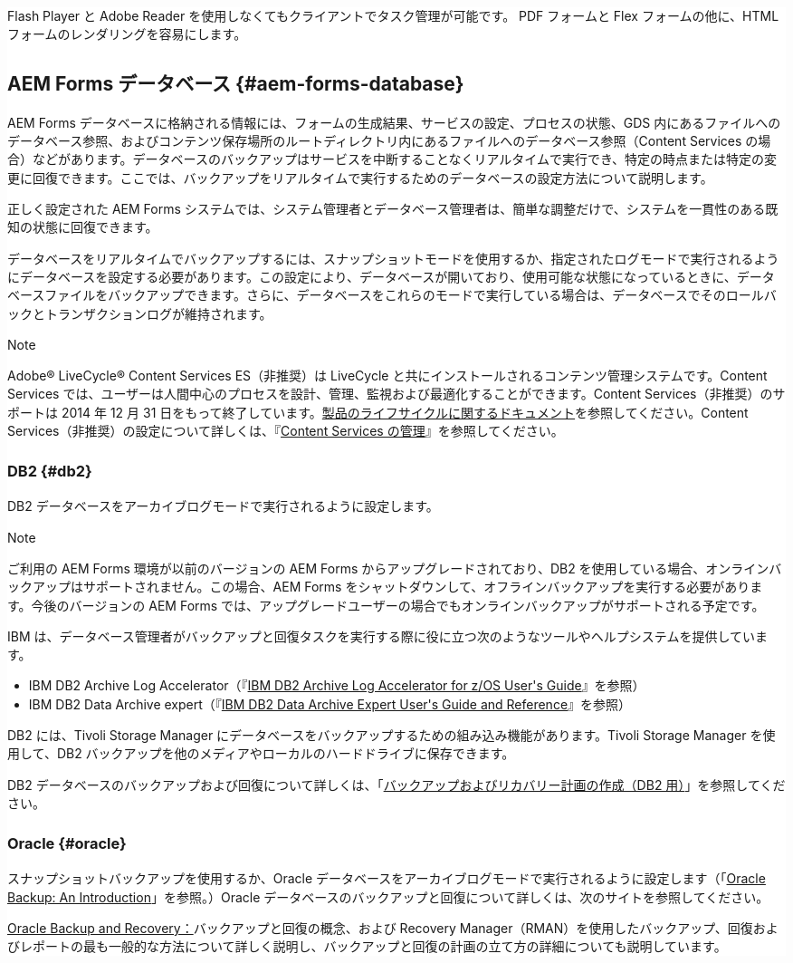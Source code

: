 Flash Player と Adobe Reader を使用しなくてもクライアントでタスク管理が可能です。 PDF フォームと Flex フォームの他に、HTML フォームのレンダリングを容易にします。

## AEM Forms データベース  {#aem-forms-database}

AEM Forms データベースに格納される情報には、フォームの生成結果、サービスの設定、プロセスの状態、GDS 内にあるファイルへのデータベース参照、およびコンテンツ保存場所のルートディレクトリ内にあるファイルへのデータベース参照（Content Services の場合）などがあります。データベースのバックアップはサービスを中断することなくリアルタイムで実行でき、特定の時点または特定の変更に回復できます。ここでは、バックアップをリアルタイムで実行するためのデータベースの設定方法について説明します。

正しく設定された AEM Forms システムでは、システム管理者とデータベース管理者は、簡単な調整だけで、システムを一貫性のある既知の状態に回復できます。

データベースをリアルタイムでバックアップするには、スナップショットモードを使用するか、指定されたログモードで実行されるようにデータベースを設定する必要があります。この設定により、データベースが開いており、使用可能な状態になっているときに、データベースファイルをバックアップできます。さらに、データベースをこれらのモードで実行している場合は、データベースでそのロールバックとトランザクションログが維持されます。

>[!NOTE]
>
>Adobe® LiveCycle® Content Services ES（非推奨）は LiveCycle と共にインストールされるコンテンツ管理システムです。Content Services では、ユーザーは人間中心のプロセスを設計、管理、監視および最適化することができます。Content Services（非推奨）のサポートは 2014 年 12 月 31 日をもって終了しています。[製品のライフサイクルに関するドキュメント](https://www.adobe.com/support/products/enterprise/eol/eol_matrix.html)を参照してください。Content Services（非推奨）の設定について詳しくは、『[Content Services の管理](https://help.adobe.com/en_US/livecycle/9.0/admin_contentservices.pdf)』を参照してください。

### DB2 {#db2}

DB2 データベースをアーカイブログモードで実行されるように設定します。

>[!NOTE]
>
>ご利用の AEM Forms 環境が以前のバージョンの AEM Forms からアップグレードされており、DB2 を使用している場合、オンラインバックアップはサポートされません。この場合、AEM Forms をシャットダウンして、オフラインバックアップを実行する必要があります。今後のバージョンの AEM Forms では、アップグレードユーザーの場合でもオンラインバックアップがサポートされる予定です。

IBM は、データベース管理者がバックアップと回復タスクを実行する際に役に立つ次のようなツールやヘルプシステムを提供しています。

* IBM DB2 Archive Log Accelerator（『[IBM DB2 Archive Log Accelerator for z/OS User&#39;s Guide](https://publib.boulder.ibm.com/infocenter/dzichelp/v2r2/topic/com.ibm.db2tools.alc.doc.ug/alcugb20.pdf?noframes=true)』を参照）
* IBM DB2 Data Archive expert（『[IBM DB2 Data Archive Expert User&#39;s Guide and Reference](https://publib.boulder.ibm.com/infocenter/mptoolic/v1r0/topic/com.ibm.db2tools.aeu.doc.ug/ahxugb13.pdf?noframes=true)』を参照）

DB2 には、Tivoli Storage Manager にデータベースをバックアップするための組み込み機能があります。Tivoli Storage Manager を使用して、DB2 バックアップを他のメディアやローカルのハードドライブに保存できます。

DB2 データベースのバックアップおよび回復について詳しくは、「[バックアップおよびリカバリー計画の作成（DB2 用）](https://publib.boulder.ibm.com/infocenter/db2luw/v9/index.jsp?topic=/com.ibm.db2.udb.admin.doc/doc/c0005945.htm)」を参照してください。

### Oracle {#oracle}

スナップショットバックアップを使用するか、Oracle データベースをアーカイブログモードで実行されるように設定します（「[Oracle Backup: An Introduction](https://www.databasedesign-resource.com/oracle-backup.md)」を参照。）Oracle データベースのバックアップと回復について詳しくは、次のサイトを参照してください。

[Oracle Backup and Recovery：](https://www.oracle.com/technetwork/database/features/availability/br-overview-097160.html)バックアップと回復の概念、および Recovery Manager（RMAN）を使用したバックアップ、回復およびレポートの最も一般的な方法について詳しく説明し、バックアップと回復の計画の立て方の詳細についても説明しています。
